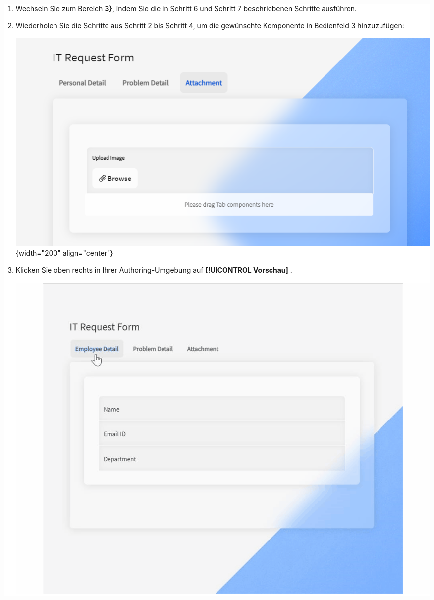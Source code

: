 1. Wechseln Sie zum Bereich **3}**, indem Sie die in Schritt 6 und Schritt 7 beschriebenen Schritte ausführen.

1. Wiederholen Sie die Schritte aus Schritt 2 bis Schritt 4, um die gewünschte Komponente in Bedienfeld 3 hinzuzufügen:

   ![Komponenten des dritten Bedienfelds](/help/forms/assets/panel-3-component.png){width="200" align="center"}

1. Klicken Sie oben rechts in Ihrer Authoring-Umgebung auf **[!UICONTROL Vorschau]** .

   ![Horizontales Layout](/help/forms/assets/horizontal-layout.gif)